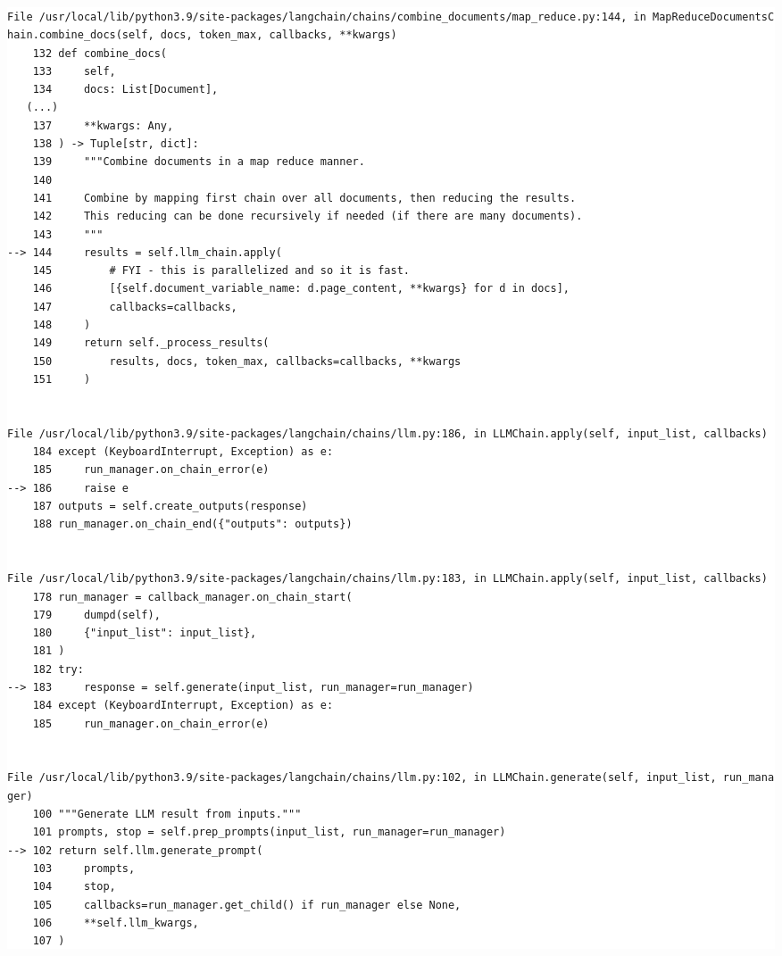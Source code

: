 
    File /usr/local/lib/python3.9/site-packages/langchain/chains/combine_documents/map_reduce.py:144, in MapReduceDocumentsChain.combine_docs(self, docs, token_max, callbacks, **kwargs)
        132 def combine_docs(
        133     self,
        134     docs: List[Document],
       (...)
        137     **kwargs: Any,
        138 ) -> Tuple[str, dict]:
        139     """Combine documents in a map reduce manner.
        140 
        141     Combine by mapping first chain over all documents, then reducing the results.
        142     This reducing can be done recursively if needed (if there are many documents).
        143     """
    --> 144     results = self.llm_chain.apply(
        145         # FYI - this is parallelized and so it is fast.
        146         [{self.document_variable_name: d.page_content, **kwargs} for d in docs],
        147         callbacks=callbacks,
        148     )
        149     return self._process_results(
        150         results, docs, token_max, callbacks=callbacks, **kwargs
        151     )


    File /usr/local/lib/python3.9/site-packages/langchain/chains/llm.py:186, in LLMChain.apply(self, input_list, callbacks)
        184 except (KeyboardInterrupt, Exception) as e:
        185     run_manager.on_chain_error(e)
    --> 186     raise e
        187 outputs = self.create_outputs(response)
        188 run_manager.on_chain_end({"outputs": outputs})


    File /usr/local/lib/python3.9/site-packages/langchain/chains/llm.py:183, in LLMChain.apply(self, input_list, callbacks)
        178 run_manager = callback_manager.on_chain_start(
        179     dumpd(self),
        180     {"input_list": input_list},
        181 )
        182 try:
    --> 183     response = self.generate(input_list, run_manager=run_manager)
        184 except (KeyboardInterrupt, Exception) as e:
        185     run_manager.on_chain_error(e)


    File /usr/local/lib/python3.9/site-packages/langchain/chains/llm.py:102, in LLMChain.generate(self, input_list, run_manager)
        100 """Generate LLM result from inputs."""
        101 prompts, stop = self.prep_prompts(input_list, run_manager=run_manager)
    --> 102 return self.llm.generate_prompt(
        103     prompts,
        104     stop,
        105     callbacks=run_manager.get_child() if run_manager else None,
        106     **self.llm_kwargs,
        107 )

